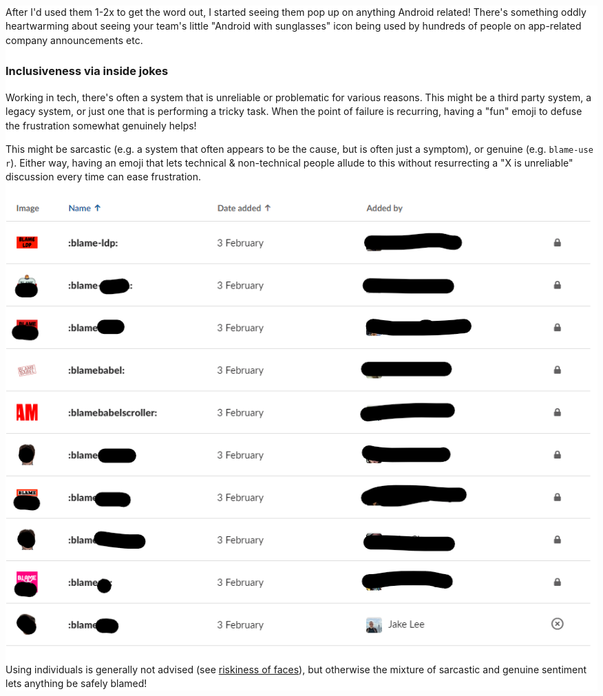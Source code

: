 After I'd used them 1-2x to get the word out, I started seeing them pop up on anything Android related! There's something oddly heartwarming about seeing your team's little "Android with sunglasses" icon being used by hundreds of people on app-related company announcements etc.

### Inclusiveness via inside jokes

Working in tech, there's often a system that is unreliable or problematic for various reasons. This might be a third party system, a legacy system, or just one that is performing a tricky task. When the point of failure is recurring, having a "fun" emoji to defuse the frustration somewhat genuinely helps!

This might be sarcastic (e.g. a system that often appears to be the cause, but is often just a symptom), or genuine (e.g. `blame-user`). Either way, having an emoji that lets technical & non-technical people allude to this without resurrecting a "X is unreliable" discussion every time can ease frustration.

[![](/assets/images/2023/emoji-blame.png)](/assets/images/2023/emoji-blame.png)

Using individuals is generally not advised (see [riskiness of faces](#riskiness-of-faces)), but otherwise the mixture of sarcastic and genuine sentiment lets anything be safely blamed!

